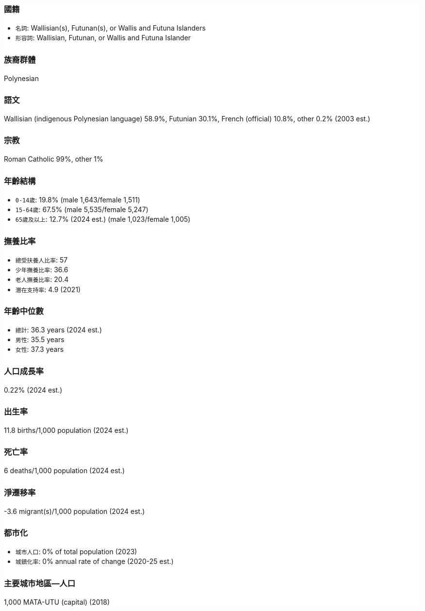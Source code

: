 ### 國籍
- `名詞`: Wallisian(s), Futunan(s), or Wallis and Futuna Islanders
- `形容詞`: Wallisian, Futunan, or Wallis and Futuna Islander

### 族裔群體
Polynesian

### 語文
Wallisian (indigenous Polynesian language) 58.9%, Futunian 30.1%, French (official) 10.8%, other 0.2% (2003 est.)

### 宗教
Roman Catholic 99%, other 1%

### 年齡結構
- `0-14歲`: 19.8% (male 1,643/female 1,511)
- `15-64歲`: 67.5% (male 5,535/female 5,247)
- `65歲及以上`: 12.7% (2024 est.) (male 1,023/female 1,005)

### 撫養比率
- `總受扶養人比率`: 57
- `少年撫養比率`: 36.6
- `老人撫養比率`: 20.4
- `潛在支持率`: 4.9 (2021)

### 年齡中位數
- `總計`: 36.3 years (2024 est.)
- `男性`: 35.5 years
- `女性`: 37.3 years

### 人口成長率
0.22% (2024 est.)

### 出生率
11.8 births/1,000 population (2024 est.)

### 死亡率
6 deaths/1,000 population (2024 est.)

### 淨遷移率
-3.6 migrant(s)/1,000 population (2024 est.)

### 都市化
- `城市人口`: 0% of total population (2023)
- `城鎮化率`: 0% annual rate of change (2020-25 est.)

### 主要城市地區—人口
1,000 MATA-UTU (capital) (2018)
